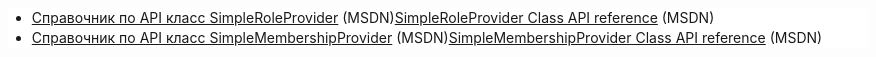 - <span data-ttu-id="d9aca-334">[Справочник по API класс SimpleRoleProvider](https://msdn.microsoft.com/library/webmatrix.webdata.simpleroleprovider(v=vs.99)) (MSDN)</span><span class="sxs-lookup"><span data-stu-id="d9aca-334">[SimpleRoleProvider Class API reference](https://msdn.microsoft.com/library/webmatrix.webdata.simpleroleprovider(v=vs.99)) (MSDN)</span></span>
- <span data-ttu-id="d9aca-335">[Справочник по API класс SimpleMembershipProvider](https://msdn.microsoft.com/library/webmatrix.webdata.simplemembershipprovider(v=vs.99)) (MSDN)</span><span class="sxs-lookup"><span data-stu-id="d9aca-335">[SimpleMembershipProvider Class API reference](https://msdn.microsoft.com/library/webmatrix.webdata.simplemembershipprovider(v=vs.99)) (MSDN)</span></span>
